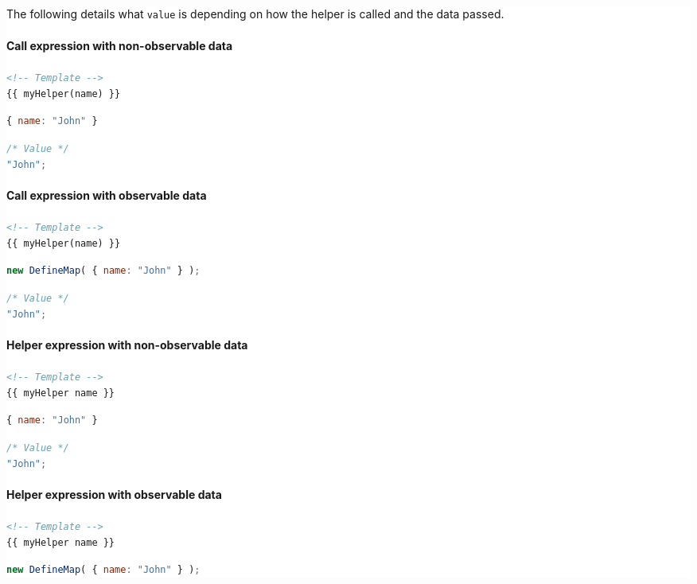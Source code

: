 The following details what `value` is depending on how the helper is called
and the data passed.

#### Call expression with non-observable data

```html
<!-- Template -->
{{ myHelper(name) }}
```

```js
{ name: "John" }
```

```js
/* Value */
"John";
```

#### Call expression with observable data

```html
<!-- Template -->
{{ myHelper(name) }}
```

```js
new DefineMap( { name: "John" } );
```

```js
/* Value */
"John";
```

#### Helper expression with non-observable data

```html
<!-- Template -->
{{ myHelper name }}
```

```js
{ name: "John" }
```

```js
/* Value */
"John";
```

#### Helper expression with observable data

```html
<!-- Template -->
{{ myHelper name }}
```

```js
new DefineMap( { name: "John" } );
```

